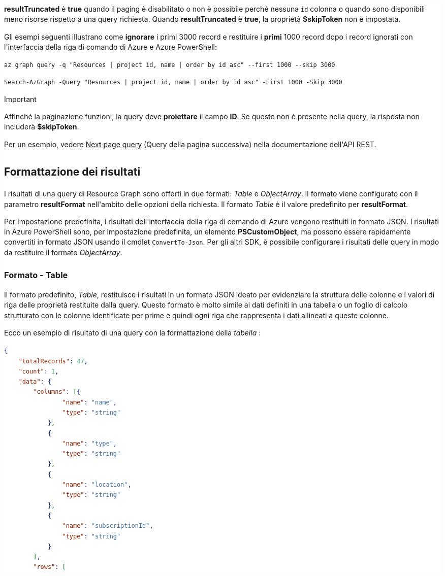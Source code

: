  **resultTruncated** è **true** quando il paging è disabilitato o non è possibile perché nessuna `id` colonna o quando sono disponibili meno risorse rispetto a una query richiesta. Quando **resultTruncated** è **true**, la proprietà **$skipToken** non è impostata.

Gli esempi seguenti illustrano come **ignorare** i primi 3000 record e restituire i **primi** 1000 record dopo i record ignorati con l'interfaccia della riga di comando di Azure e Azure PowerShell:

```azurecli-interactive
az graph query -q "Resources | project id, name | order by id asc" --first 1000 --skip 3000
```

```azurepowershell-interactive
Search-AzGraph -Query "Resources | project id, name | order by id asc" -First 1000 -Skip 3000
```

> [!IMPORTANT]
> Affinché la paginazione funzioni, la query deve **proiettare** il campo **ID**. Se questo non è presente nella query, la risposta non includerà **$skipToken**.

Per un esempio, vedere [Next page query](/rest/api/azureresourcegraph/resourcegraph(2019-04-01)/resources/resources#next-page-query) (Query della pagina successiva) nella documentazione dell'API REST.

## <a name="formatting-results"></a>Formattazione dei risultati

I risultati di una query di Resource Graph sono offerti in due formati: _Table_ e _ObjectArray_. Il formato viene configurato con il parametro **resultFormat** nell'ambito delle opzioni della richiesta. Il formato _Table_ è il valore predefinito per **resultFormat**.

Per impostazione predefinita, i risultati dell'interfaccia della riga di comando di Azure vengono restituiti in formato JSON. I risultati in Azure PowerShell sono, per impostazione predefinita, un elemento **PSCustomObject**, ma possono essere rapidamente convertiti in formato JSON usando il cmdlet `ConvertTo-Json`. Per gli altri SDK, è possibile configurare i risultati delle query in modo da restituire il formato _ObjectArray_.

### <a name="format---table"></a>Formato - Table

Il formato predefinito, _Table_, restituisce i risultati in un formato JSON ideato per evidenziare la struttura delle colonne e i valori di riga delle proprietà restituite dalla query. Questo formato è molto simile ai dati definiti in una tabella o un foglio di calcolo strutturato con le colonne identificate per prime e quindi ogni riga che rappresenta i dati allineati a queste colonne.

Ecco un esempio di risultato di una query con la formattazione della _tabella_ :

```json
{
    "totalRecords": 47,
    "count": 1,
    "data": {
        "columns": [{
                "name": "name",
                "type": "string"
            },
            {
                "name": "type",
                "type": "string"
            },
            {
                "name": "location",
                "type": "string"
            },
            {
                "name": "subscriptionId",
                "type": "string"
            }
        ],
        "rows": [
```